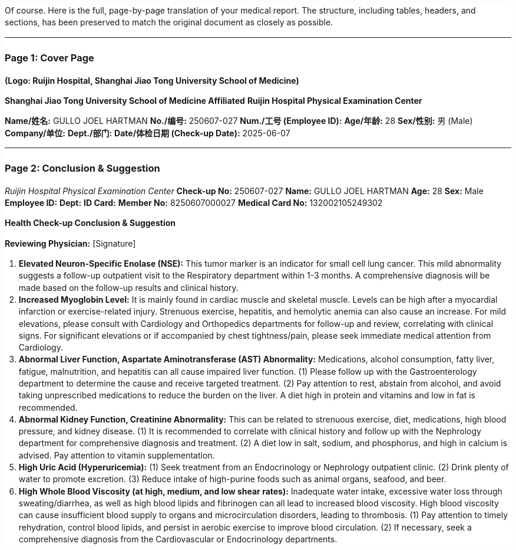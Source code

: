 Of course. Here is the full, page-by-page translation of your medical report. The structure, including tables, headers, and sections, has been preserved to match the original document as closely as possible.

---

### **Page 1: Cover Page**

**(Logo: Ruijin Hospital, Shanghai Jiao Tong University School of Medicine)**

**Shanghai Jiao Tong University School of Medicine Affiliated**
**Ruijin Hospital Physical Examination Center**

**Name/姓名:** GULLO JOEL HARTMAN
**No./编号:** 250607-027
**Num./工号 (Employee ID):**
**Age/年龄:** 28
**Sex/性别:** 男 (Male)
**Company/单位:**
**Dept./部门:**
**Date/体检日期 (Check-up Date):** 2025-06-07

---

### **Page 2: Conclusion & Suggestion**

_Ruijin Hospital Physical Examination Center_
**Check-up No:** 250607-027 **Name:** GULLO JOEL HARTMAN **Age:** 28 **Sex:** Male **Employee ID:** **Dept:**
**ID Card:** **Member No:** 8250607000027 **Medical Card No:** 132002105249302

**Health Check-up Conclusion & Suggestion**

**Reviewing Physician:** [Signature]

1. **Elevated Neuron-Specific Enolase (NSE):**
   This tumor marker is an indicator for small cell lung cancer. This mild abnormality suggests a follow-up outpatient visit to the Respiratory department within 1-3 months. A comprehensive diagnosis will be made based on the follow-up results and clinical history.
2. **Increased Myoglobin Level:**
   It is mainly found in cardiac muscle and skeletal muscle. Levels can be high after a myocardial infarction or exercise-related injury. Strenuous exercise, hepatitis, and hemolytic anemia can also cause an increase. For mild elevations, please consult with Cardiology and Orthopedics departments for follow-up and review, correlating with clinical signs. For significant elevations or if accompanied by chest tightness/pain, please seek immediate medical attention from Cardiology.
3. **Abnormal Liver Function, Aspartate Aminotransferase (AST) Abnormality:**
   Medications, alcohol consumption, fatty liver, fatigue, malnutrition, and hepatitis can all cause impaired liver function. (1) Please follow up with the Gastroenterology department to determine the cause and receive targeted treatment. (2) Pay attention to rest, abstain from alcohol, and avoid taking unprescribed medications to reduce the burden on the liver. A diet high in protein and vitamins and low in fat is recommended.
4. **Abnormal Kidney Function, Creatinine Abnormality:**
   This can be related to strenuous exercise, diet, medications, high blood pressure, and kidney disease. (1) It is recommended to correlate with clinical history and follow up with the Nephrology department for comprehensive diagnosis and treatment. (2) A diet low in salt, sodium, and phosphorus, and high in calcium is advised. Pay attention to vitamin supplementation.
5. **High Uric Acid (Hyperuricemia):**
   (1) Seek treatment from an Endocrinology or Nephrology outpatient clinic. (2) Drink plenty of water to promote excretion. (3) Reduce intake of high-purine foods such as animal organs, seafood, and beer.
6. **High Whole Blood Viscosity (at high, medium, and low shear rates):**
   Inadequate water intake, excessive water loss through sweating/diarrhea, as well as high blood lipids and fibrinogen can all lead to increased blood viscosity. High blood viscosity can cause insufficient blood supply to organs and microcirculation disorders, leading to thrombosis. (1) Pay attention to timely rehydration, control blood lipids, and persist in aerobic exercise to improve blood circulation. (2) If necessary, seek a comprehensive diagnosis from the Cardiovascular or Endocrinology departments.